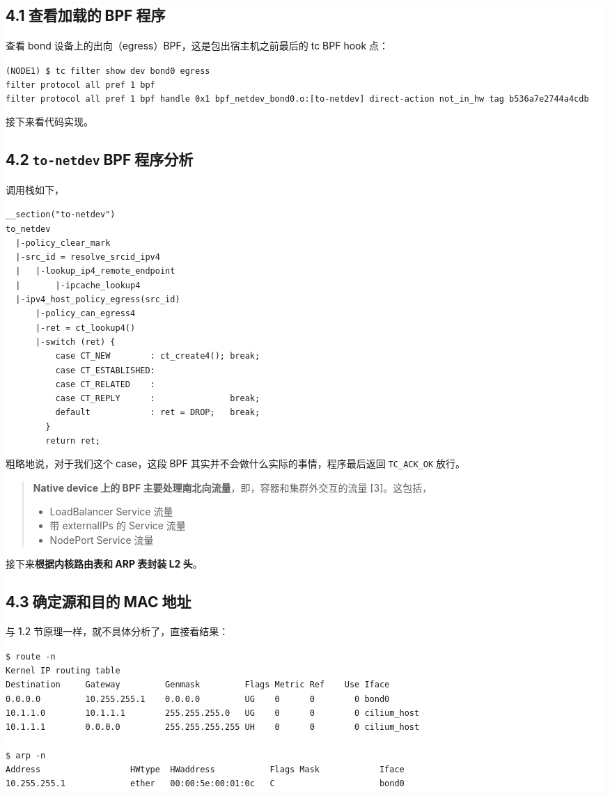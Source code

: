 ## 4.1 查看加载的 BPF 程序

查看 bond 设备上的出向（egress）BPF，这是包出宿主机之前最后的 tc BPF hook 点：

```shell
(NODE1) $ tc filter show dev bond0 egress
filter protocol all pref 1 bpf
filter protocol all pref 1 bpf handle 0x1 bpf_netdev_bond0.o:[to-netdev] direct-action not_in_hw tag b536a7e2744a4cdb
```

接下来看代码实现。

## 4.2 `to-netdev` BPF 程序分析

调用栈如下，

```
__section("to-netdev")
to_netdev
  |-policy_clear_mark
  |-src_id = resolve_srcid_ipv4
  |   |-lookup_ip4_remote_endpoint
  |       |-ipcache_lookup4
  |-ipv4_host_policy_egress(src_id)
      |-policy_can_egress4
      |-ret = ct_lookup4()
      |-switch (ret) {
          case CT_NEW        : ct_create4(); break;
          case CT_ESTABLISHED:
          case CT_RELATED    :
          case CT_REPLY      :               break;
          default            : ret = DROP;   break;
        }
        return ret;
```

粗略地说，对于我们这个 case，这段 BPF 其实并不会做什么实际的事情，程序最后返回
`TC_ACK_OK` 放行。

> **Native device 上的 BPF 主要处理南北向流量**，即，容器和集群外交互的流量 [3]。这包括，
>
> * LoadBalancer Service 流量
> * 带 externalIPs 的 Service 流量
> * NodePort Service 流量

接下来**根据内核路由表和 ARP 表封装 L2 头**。

## 4.3 确定源和目的 MAC 地址

与 1.2 节原理一样，就不具体分析了，直接看结果：

```
$ route -n
Kernel IP routing table
Destination     Gateway         Genmask         Flags Metric Ref    Use Iface
0.0.0.0         10.255.255.1    0.0.0.0         UG    0      0        0 bond0
10.1.1.0        10.1.1.1        255.255.255.0   UG    0      0        0 cilium_host
10.1.1.1        0.0.0.0         255.255.255.255 UH    0      0        0 cilium_host

$ arp -n
Address                  HWtype  HWaddress           Flags Mask            Iface
10.255.255.1             ether   00:00:5e:00:01:0c   C                     bond0
```
